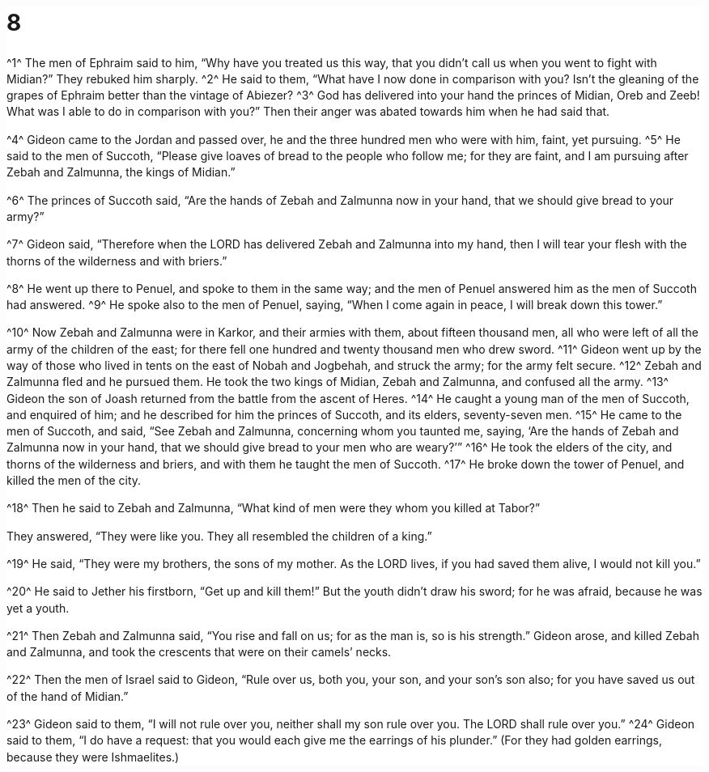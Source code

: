 # 8 
^1^ The men of Ephraim said to him, “Why have you treated us this way, that you didn’t call us when you went to fight with Midian?” They rebuked him sharply. ^2^ He said to them, “What have I now done in comparison with you? Isn’t the gleaning of the grapes of Ephraim better than the vintage of Abiezer? ^3^ God has delivered into your hand the princes of Midian, Oreb and Zeeb! What was I able to do in comparison with you?” Then their anger was abated towards him when he had said that. 

^4^ Gideon came to the Jordan and passed over, he and the three hundred men who were with him, faint, yet pursuing. ^5^ He said to the men of Succoth, “Please give loaves of bread to the people who follow me; for they are faint, and I am pursuing after Zebah and Zalmunna, the kings of Midian.” 

^6^ The princes of Succoth said, “Are the hands of Zebah and Zalmunna now in your hand, that we should give bread to your army?” 

^7^ Gideon said, “Therefore when the LORD has delivered Zebah and Zalmunna into my hand, then I will tear your flesh with the thorns of the wilderness and with briers.” 

^8^ He went up there to Penuel, and spoke to them in the same way; and the men of Penuel answered him as the men of Succoth had answered. ^9^ He spoke also to the men of Penuel, saying, “When I come again in peace, I will break down this tower.” 

^10^ Now Zebah and Zalmunna were in Karkor, and their armies with them, about fifteen thousand men, all who were left of all the army of the children of the east; for there fell one hundred and twenty thousand men who drew sword. ^11^ Gideon went up by the way of those who lived in tents on the east of Nobah and Jogbehah, and struck the army; for the army felt secure. ^12^ Zebah and Zalmunna fled and he pursued them. He took the two kings of Midian, Zebah and Zalmunna, and confused all the army. ^13^ Gideon the son of Joash returned from the battle from the ascent of Heres. ^14^ He caught a young man of the men of Succoth, and enquired of him; and he described for him the princes of Succoth, and its elders, seventy-seven men. ^15^ He came to the men of Succoth, and said, “See Zebah and Zalmunna, concerning whom you taunted me, saying, ‘Are the hands of Zebah and Zalmunna now in your hand, that we should give bread to your men who are weary?’” ^16^ He took the elders of the city, and thorns of the wilderness and briers, and with them he taught the men of Succoth. ^17^ He broke down the tower of Penuel, and killed the men of the city. 

^18^ Then he said to Zebah and Zalmunna, “What kind of men were they whom you killed at Tabor?” 

They answered, “They were like you. They all resembled the children of a king.” 

^19^ He said, “They were my brothers, the sons of my mother. As the LORD lives, if you had saved them alive, I would not kill you.” 

^20^ He said to Jether his firstborn, “Get up and kill them!” But the youth didn’t draw his sword; for he was afraid, because he was yet a youth. 

^21^ Then Zebah and Zalmunna said, “You rise and fall on us; for as the man is, so is his strength.” Gideon arose, and killed Zebah and Zalmunna, and took the crescents that were on their camels’ necks. 

^22^ Then the men of Israel said to Gideon, “Rule over us, both you, your son, and your son’s son also; for you have saved us out of the hand of Midian.” 

^23^ Gideon said to them, “I will not rule over you, neither shall my son rule over you. The LORD shall rule over you.” ^24^ Gideon said to them, “I do have a request: that you would each give me the earrings of his plunder.” (For they had golden earrings, because they were Ishmaelites.) 
